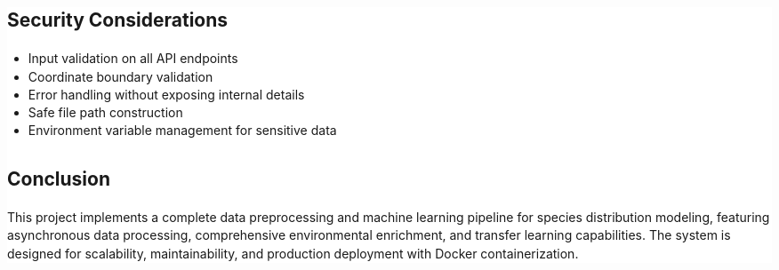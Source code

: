 ## Security Considerations

- Input validation on all API endpoints
- Coordinate boundary validation
- Error handling without exposing internal details
- Safe file path construction
- Environment variable management for sensitive data

## Conclusion

This project implements a complete data preprocessing and machine learning pipeline for species distribution modeling, featuring asynchronous data processing, comprehensive environmental enrichment, and transfer learning capabilities. The system is designed for scalability, maintainability, and production deployment with Docker containerization.

